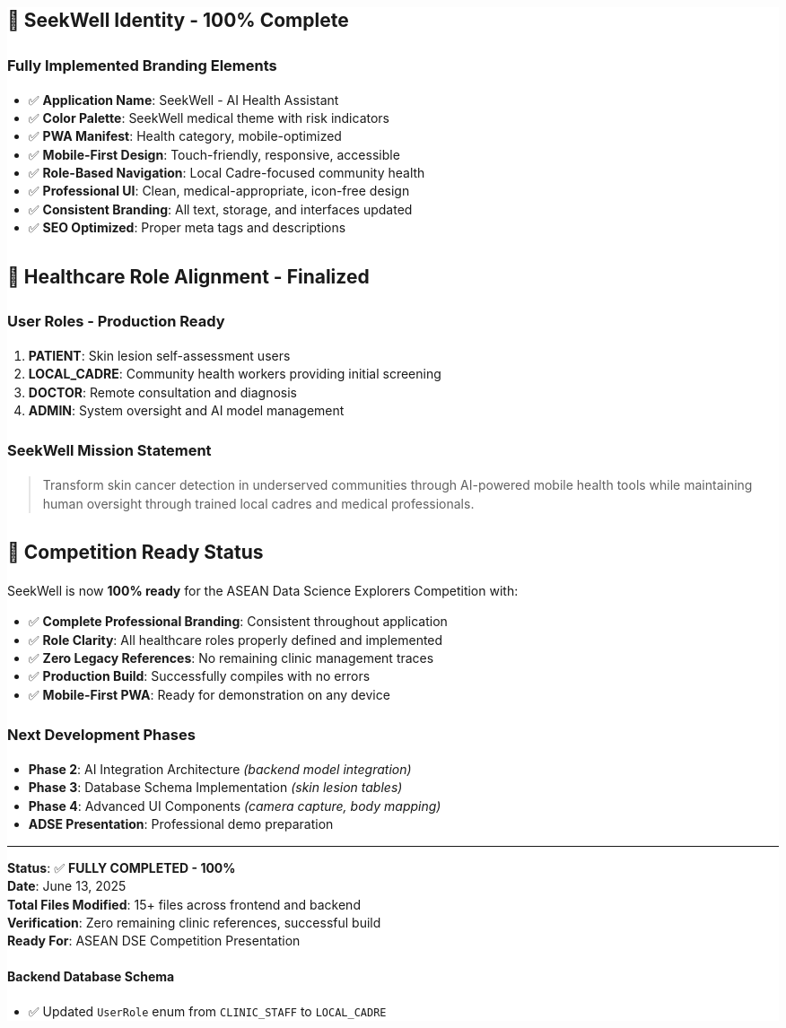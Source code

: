 ## 🎉 **SeekWell Identity - 100% Complete**

### **Fully Implemented Branding Elements**
- ✅ **Application Name**: SeekWell - AI Health Assistant  
- ✅ **Color Palette**: SeekWell medical theme with risk indicators
- ✅ **PWA Manifest**: Health category, mobile-optimized
- ✅ **Mobile-First Design**: Touch-friendly, responsive, accessible
- ✅ **Role-Based Navigation**: Local Cadre-focused community health
- ✅ **Professional UI**: Clean, medical-appropriate, icon-free design
- ✅ **Consistent Branding**: All text, storage, and interfaces updated
- ✅ **SEO Optimized**: Proper meta tags and descriptions

## 🏥 **Healthcare Role Alignment - Finalized**

### **User Roles - Production Ready**
1. **PATIENT**: Skin lesion self-assessment users
2. **LOCAL_CADRE**: Community health workers providing initial screening
3. **DOCTOR**: Remote consultation and diagnosis  
4. **ADMIN**: System oversight and AI model management

### **SeekWell Mission Statement**
> Transform skin cancer detection in underserved communities through AI-powered mobile health tools while maintaining human oversight through trained local cadres and medical professionals.

## 🚀 **Competition Ready Status**

SeekWell is now **100% ready** for the ASEAN Data Science Explorers Competition with:
- ✅ **Complete Professional Branding**: Consistent throughout application
- ✅ **Role Clarity**: All healthcare roles properly defined and implemented
- ✅ **Zero Legacy References**: No remaining clinic management traces
- ✅ **Production Build**: Successfully compiles with no errors
- ✅ **Mobile-First PWA**: Ready for demonstration on any device

### **Next Development Phases**
- **Phase 2**: AI Integration Architecture *(backend model integration)*
- **Phase 3**: Database Schema Implementation *(skin lesion tables)*  
- **Phase 4**: Advanced UI Components *(camera capture, body mapping)*
- **ADSE Presentation**: Professional demo preparation

---

**Status**: ✅ **FULLY COMPLETED - 100%**  
**Date**: June 13, 2025  
**Total Files Modified**: 15+ files across frontend and backend  
**Verification**: Zero remaining clinic references, successful build  
**Ready For**: ASEAN DSE Competition Presentation

#### **Backend Database Schema**
- ✅ Updated `UserRole` enum from `CLINIC_STAFF` to `LOCAL_CADRE`
